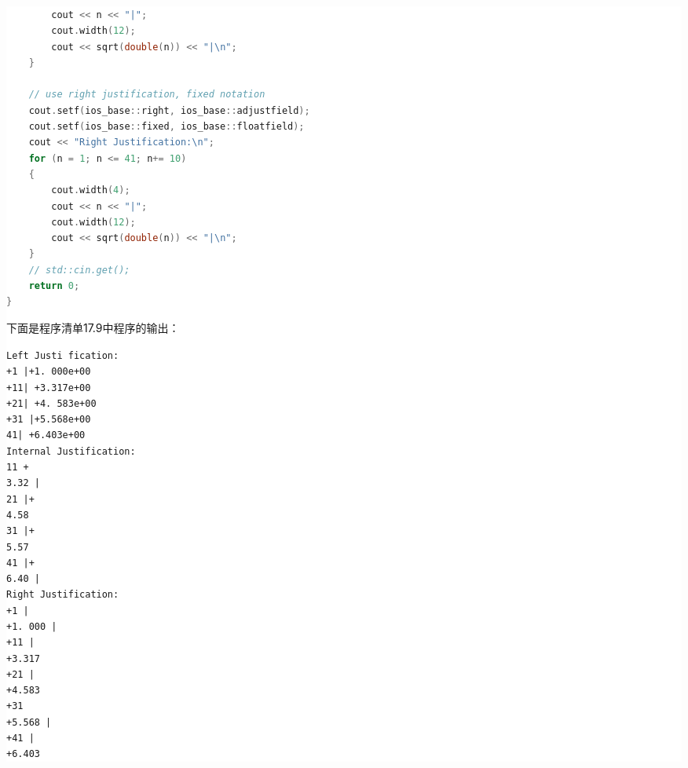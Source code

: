 ```c++
        cout << n << "|";
        cout.width(12);
        cout << sqrt(double(n)) << "|\n";
    }

    // use right justification, fixed notation
    cout.setf(ios_base::right, ios_base::adjustfield);
    cout.setf(ios_base::fixed, ios_base::floatfield);
    cout << "Right Justification:\n";
    for (n = 1; n <= 41; n+= 10)
    {
        cout.width(4);
        cout << n << "|";
        cout.width(12);
        cout << sqrt(double(n)) << "|\n";
    }
	// std::cin.get();
    return 0; 
}

```

下面是程序清单17.9中程序的输出：

```
Left Justi fication:
+1 |+1. 000e+00
+11| +3.317e+00
+21| +4. 583e+00
+31 |+5.568e+00
41| +6.403e+00
Internal Justification:
11 +
3.32 |
21 |+
4.58
31 |+
5.57
41 |+
6.40 |
Right Justification:
+1 |
+1. 000 |
+11 |
+3.317
+21 |
+4.583
+31
+5.568 |
+41 |
+6.403
```
